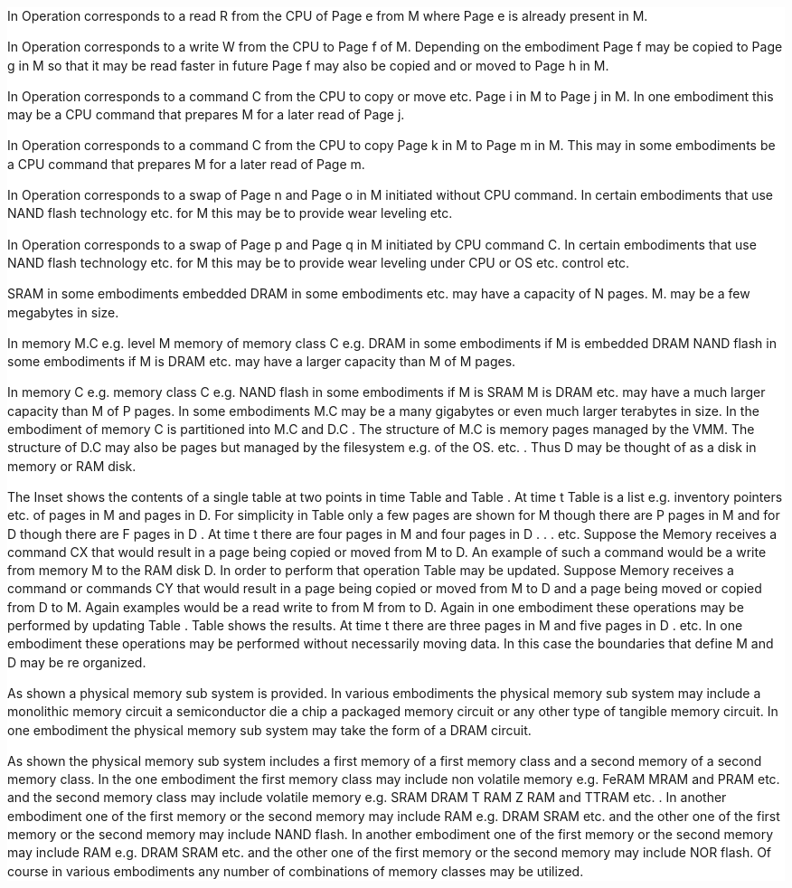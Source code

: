 In Operation corresponds to a read R from the CPU of Page e from M where Page e is already present in M.

In Operation corresponds to a write W from the CPU to Page f of M. Depending on the embodiment Page f may be copied to Page g in M so that it may be read faster in future Page f may also be copied and or moved to Page h in M.

In Operation corresponds to a command C from the CPU to copy or move etc. Page i in M to Page j in M. In one embodiment this may be a CPU command that prepares M for a later read of Page j.

In Operation corresponds to a command C from the CPU to copy Page k in M to Page m in M. This may in some embodiments be a CPU command that prepares M for a later read of Page m.

In Operation corresponds to a swap of Page n and Page o in M initiated without CPU command. In certain embodiments that use NAND flash technology etc. for M this may be to provide wear leveling etc.

In Operation corresponds to a swap of Page p and Page q in M initiated by CPU command C. In certain embodiments that use NAND flash technology etc. for M this may be to provide wear leveling under CPU or OS etc. control etc.

SRAM in some embodiments embedded DRAM in some embodiments etc. may have a capacity of N pages. M. may be a few megabytes in size.

In memory M.C e.g. level M memory of memory class C e.g. DRAM in some embodiments if M is embedded DRAM NAND flash in some embodiments if M is DRAM etc. may have a larger capacity than M of M pages.

In memory C e.g. memory class C e.g. NAND flash in some embodiments if M is SRAM M is DRAM etc. may have a much larger capacity than M of P pages. In some embodiments M.C may be a many gigabytes or even much larger terabytes in size. In the embodiment of memory C is partitioned into M.C and D.C . The structure of M.C is memory pages managed by the VMM. The structure of D.C may also be pages but managed by the filesystem e.g. of the OS. etc. . Thus D may be thought of as a disk in memory or RAM disk.

The Inset shows the contents of a single table at two points in time Table and Table . At time t Table is a list e.g. inventory pointers etc. of pages in M and pages in D. For simplicity in Table only a few pages are shown for M though there are P pages in M and for D though there are F pages in D . At time t there are four pages in M and four pages in D . . . etc. Suppose the Memory receives a command CX that would result in a page being copied or moved from M to D. An example of such a command would be a write from memory M to the RAM disk D. In order to perform that operation Table may be updated. Suppose Memory receives a command or commands CY that would result in a page being copied or moved from M to D and a page being moved or copied from D to M. Again examples would be a read write to from M from to D. Again in one embodiment these operations may be performed by updating Table . Table shows the results. At time t there are three pages in M and five pages in D . etc. In one embodiment these operations may be performed without necessarily moving data. In this case the boundaries that define M and D may be re organized.

As shown a physical memory sub system is provided. In various embodiments the physical memory sub system may include a monolithic memory circuit a semiconductor die a chip a packaged memory circuit or any other type of tangible memory circuit. In one embodiment the physical memory sub system may take the form of a DRAM circuit.

As shown the physical memory sub system includes a first memory of a first memory class and a second memory of a second memory class. In the one embodiment the first memory class may include non volatile memory e.g. FeRAM MRAM and PRAM etc. and the second memory class may include volatile memory e.g. SRAM DRAM T RAM Z RAM and TTRAM etc. . In another embodiment one of the first memory or the second memory may include RAM e.g. DRAM SRAM etc. and the other one of the first memory or the second memory may include NAND flash. In another embodiment one of the first memory or the second memory may include RAM e.g. DRAM SRAM etc. and the other one of the first memory or the second memory may include NOR flash. Of course in various embodiments any number of combinations of memory classes may be utilized.
